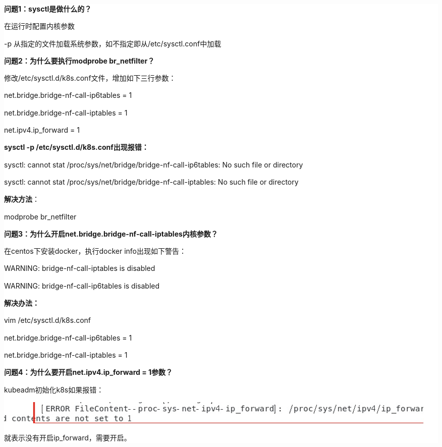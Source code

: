   

**问题1：sysctl是做什么的？**

在运行时配置内核参数

 -p  从指定的文件加载系统参数，如不指定即从/etc/sysctl.conf中加载

 

**问题2：为什么要执行modprobe br_netfilter？**

修改/etc/sysctl.d/k8s.conf文件，增加如下三行参数：

net.bridge.bridge-nf-call-ip6tables = 1

net.bridge.bridge-nf-call-iptables = 1

net.ipv4.ip_forward = 1

 

**sysctl -p /etc/sysctl.d/k8s.conf出现报错：**

 

sysctl: cannot stat /proc/sys/net/bridge/bridge-nf-call-ip6tables: No such file or directory

sysctl: cannot stat /proc/sys/net/bridge/bridge-nf-call-iptables: No such file or directory

 

**解决方法**：

modprobe br_netfilter

 

**问题3：为什么开启net.bridge.bridge-nf-call-iptables内核参数？**

在centos下安装docker，执行docker info出现如下警告：

WARNING: bridge-nf-call-iptables is disabled

WARNING: bridge-nf-call-ip6tables is disabled

 

**解决办法：**

vim /etc/sysctl.d/k8s.conf

net.bridge.bridge-nf-call-ip6tables = 1

net.bridge.bridge-nf-call-iptables = 1

 

**问题4：为什么要开启net.ipv4.ip_forward = 1参数？**

kubeadm初始化k8s如果报错：

![image-20230316201732659](./assets/image-20230316201732659.png) 

就表示没有开启ip_forward，需要开启。

 